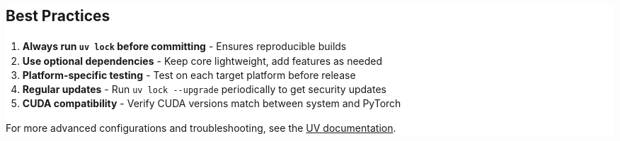 ## Best Practices

1. **Always run `uv lock` before committing** - Ensures reproducible builds
2. **Use optional dependencies** - Keep core lightweight, add features as needed
3. **Platform-specific testing** - Test on each target platform before release
4. **Regular updates** - Run `uv lock --upgrade` periodically to get security updates
5. **CUDA compatibility** - Verify CUDA versions match between system and PyTorch

For more advanced configurations and troubleshooting, see the [UV documentation](https://docs.astral.sh/uv/).
